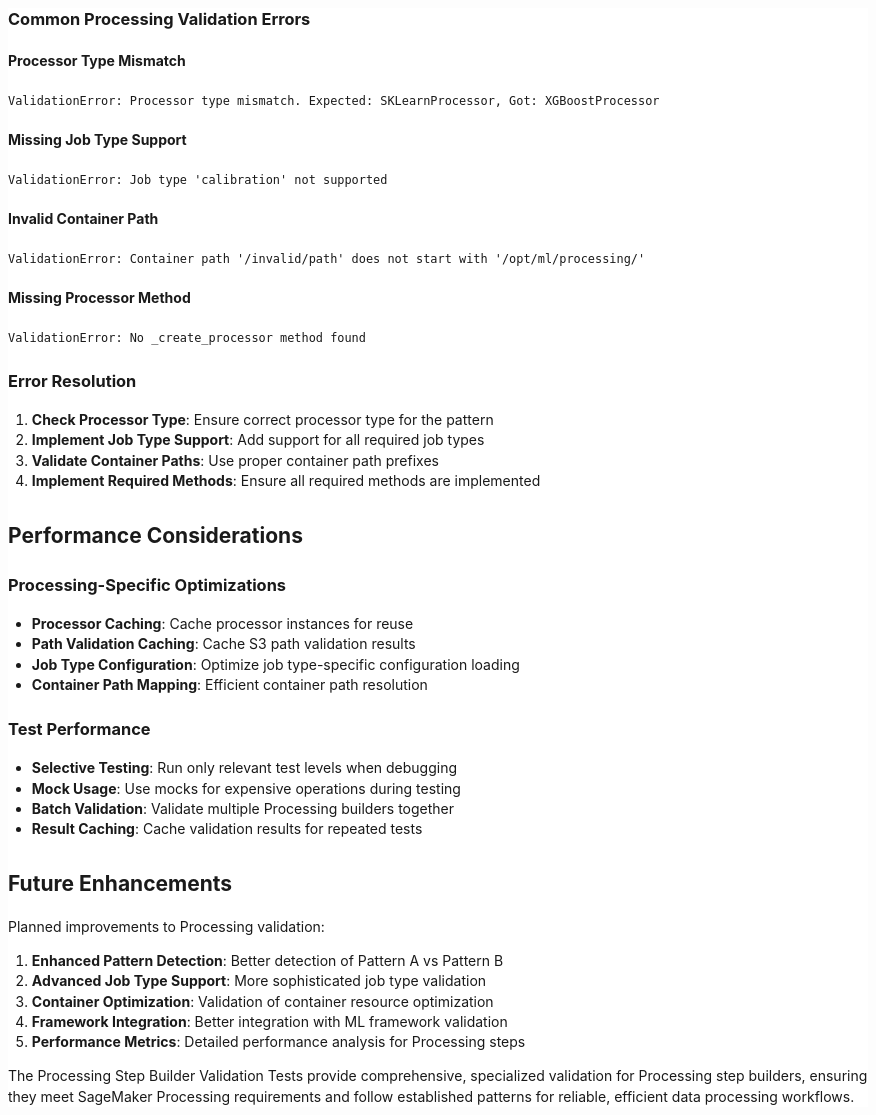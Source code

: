 ### Common Processing Validation Errors

#### Processor Type Mismatch
```
ValidationError: Processor type mismatch. Expected: SKLearnProcessor, Got: XGBoostProcessor
```

#### Missing Job Type Support
```
ValidationError: Job type 'calibration' not supported
```

#### Invalid Container Path
```
ValidationError: Container path '/invalid/path' does not start with '/opt/ml/processing/'
```

#### Missing Processor Method
```
ValidationError: No _create_processor method found
```

### Error Resolution

1. **Check Processor Type**: Ensure correct processor type for the pattern
2. **Implement Job Type Support**: Add support for all required job types
3. **Validate Container Paths**: Use proper container path prefixes
4. **Implement Required Methods**: Ensure all required methods are implemented

## Performance Considerations

### Processing-Specific Optimizations

- **Processor Caching**: Cache processor instances for reuse
- **Path Validation Caching**: Cache S3 path validation results
- **Job Type Configuration**: Optimize job type-specific configuration loading
- **Container Path Mapping**: Efficient container path resolution

### Test Performance

- **Selective Testing**: Run only relevant test levels when debugging
- **Mock Usage**: Use mocks for expensive operations during testing
- **Batch Validation**: Validate multiple Processing builders together
- **Result Caching**: Cache validation results for repeated tests

## Future Enhancements

Planned improvements to Processing validation:

1. **Enhanced Pattern Detection**: Better detection of Pattern A vs Pattern B
2. **Advanced Job Type Support**: More sophisticated job type validation
3. **Container Optimization**: Validation of container resource optimization
4. **Framework Integration**: Better integration with ML framework validation
5. **Performance Metrics**: Detailed performance analysis for Processing steps

The Processing Step Builder Validation Tests provide comprehensive, specialized validation for Processing step builders, ensuring they meet SageMaker Processing requirements and follow established patterns for reliable, efficient data processing workflows.
